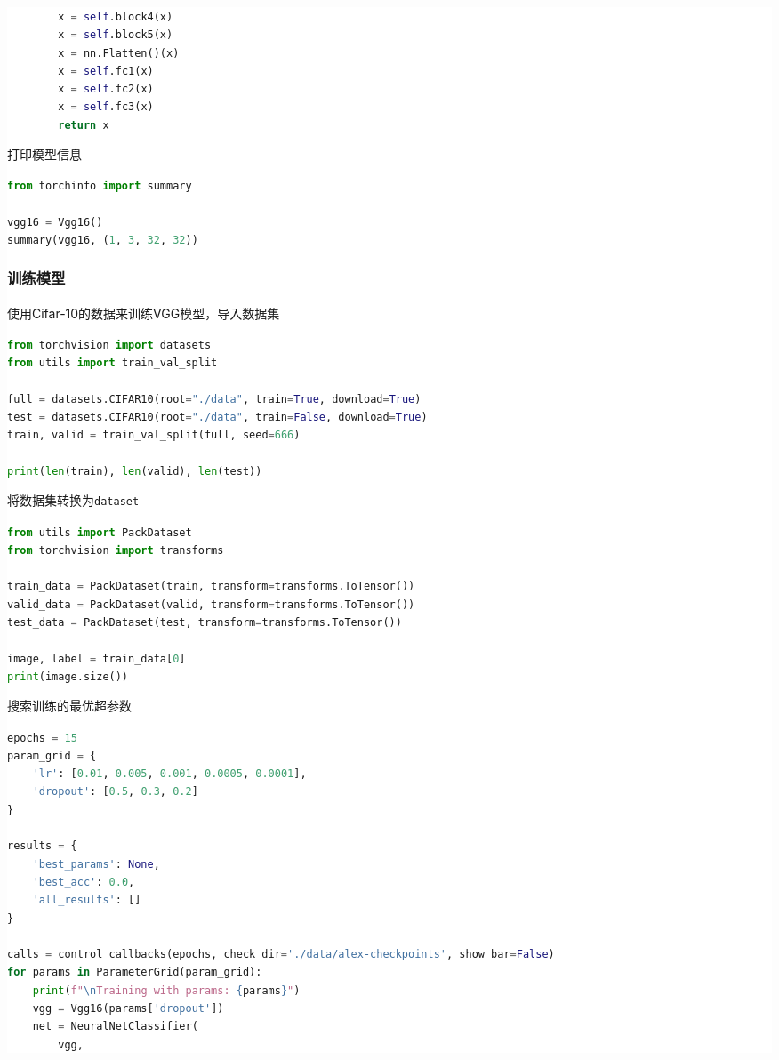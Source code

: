 ```python
        x = self.block4(x)
        x = self.block5(x)
        x = nn.Flatten()(x)
        x = self.fc1(x)
        x = self.fc2(x)
        x = self.fc3(x)
        return x
```

打印模型信息

```python
from torchinfo import summary

vgg16 = Vgg16()
summary(vgg16, (1, 3, 32, 32))
```

### 训练模型

使用Cifar-10的数据来训练VGG模型，导入数据集

```python
from torchvision import datasets
from utils import train_val_split

full = datasets.CIFAR10(root="./data", train=True, download=True)
test = datasets.CIFAR10(root="./data", train=False, download=True)
train, valid = train_val_split(full, seed=666)

print(len(train), len(valid), len(test))
```

将数据集转换为`dataset`

```python
from utils import PackDataset
from torchvision import transforms

train_data = PackDataset(train, transform=transforms.ToTensor())
valid_data = PackDataset(valid, transform=transforms.ToTensor())
test_data = PackDataset(test, transform=transforms.ToTensor())

image, label = train_data[0]
print(image.size())
```

搜索训练的最优超参数

```python
epochs = 15
param_grid = {
    'lr': [0.01, 0.005, 0.001, 0.0005, 0.0001],
    'dropout': [0.5, 0.3, 0.2]
}

results = {
    'best_params': None,
    'best_acc': 0.0,
    'all_results': []
}

calls = control_callbacks(epochs, check_dir='./data/alex-checkpoints', show_bar=False)
for params in ParameterGrid(param_grid):
    print(f"\nTraining with params: {params}")
    vgg = Vgg16(params['dropout'])
    net = NeuralNetClassifier(
        vgg,
```